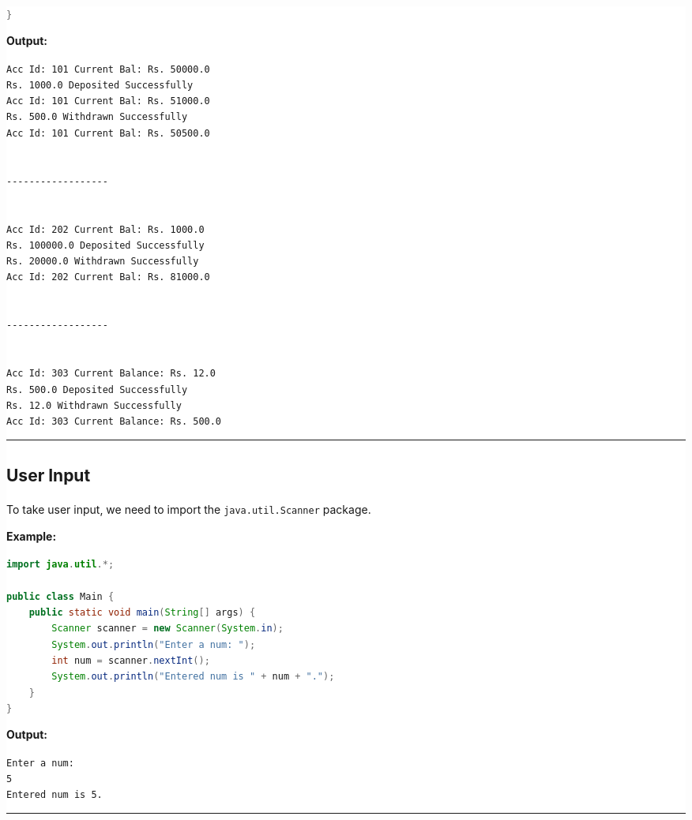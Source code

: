 ```java
}
```
**Output:**
```
Acc Id: 101 Current Bal: Rs. 50000.0
Rs. 1000.0 Deposited Successfully
Acc Id: 101 Current Bal: Rs. 51000.0
Rs. 500.0 Withdrawn Successfully
Acc Id: 101 Current Bal: Rs. 50500.0


------------------


Acc Id: 202 Current Bal: Rs. 1000.0
Rs. 100000.0 Deposited Successfully
Rs. 20000.0 Withdrawn Successfully
Acc Id: 202 Current Bal: Rs. 81000.0


------------------


Acc Id: 303 Current Balance: Rs. 12.0
Rs. 500.0 Deposited Successfully
Rs. 12.0 Withdrawn Successfully
Acc Id: 303 Current Balance: Rs. 500.0
```

---

## User Input

To take user input, we need to import the `java.util.Scanner` package.

**Example:**
```java
import java.util.*;

public class Main {
    public static void main(String[] args) {
        Scanner scanner = new Scanner(System.in);
        System.out.println("Enter a num: ");
        int num = scanner.nextInt();
        System.out.println("Entered num is " + num + ".");
    }
}
```
**Output:**
```
Enter a num: 
5
Entered num is 5.
```

---